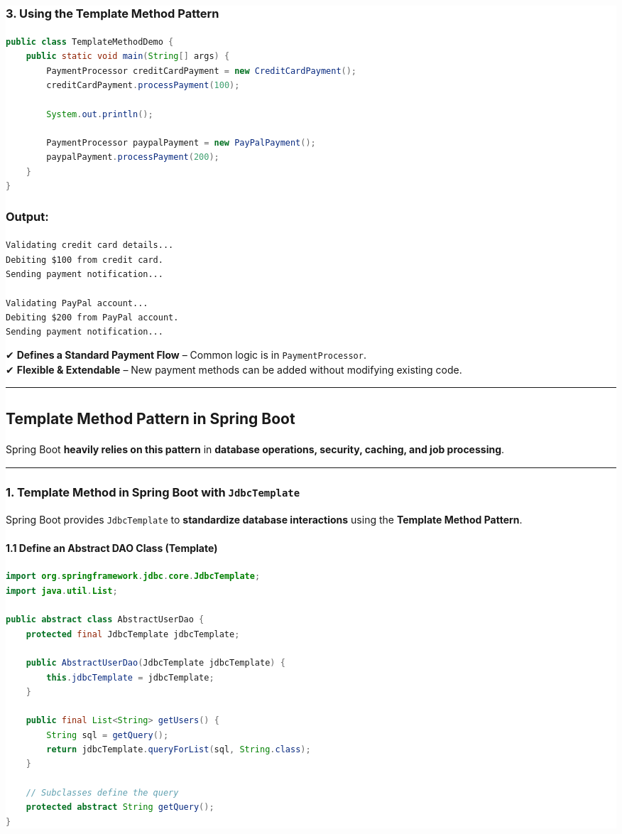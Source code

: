### **3. Using the Template Method Pattern**
```java
public class TemplateMethodDemo {
    public static void main(String[] args) {
        PaymentProcessor creditCardPayment = new CreditCardPayment();
        creditCardPayment.processPayment(100);

        System.out.println();

        PaymentProcessor paypalPayment = new PayPalPayment();
        paypalPayment.processPayment(200);
    }
}
```

### **Output:**
```
Validating credit card details...
Debiting $100 from credit card.
Sending payment notification...

Validating PayPal account...
Debiting $200 from PayPal account.
Sending payment notification...
```

✔ **Defines a Standard Payment Flow** – Common logic is in `PaymentProcessor`.  
✔ **Flexible & Extendable** – New payment methods can be added without modifying existing code.  

---

## **Template Method Pattern in Spring Boot**  
Spring Boot **heavily relies on this pattern** in **database operations, security, caching, and job processing**.

---

### **1. Template Method in Spring Boot with `JdbcTemplate`**  
Spring Boot provides `JdbcTemplate` to **standardize database interactions** using the **Template Method Pattern**.

#### **1.1 Define an Abstract DAO Class (Template)**
```java
import org.springframework.jdbc.core.JdbcTemplate;
import java.util.List;

public abstract class AbstractUserDao {
    protected final JdbcTemplate jdbcTemplate;

    public AbstractUserDao(JdbcTemplate jdbcTemplate) {
        this.jdbcTemplate = jdbcTemplate;
    }

    public final List<String> getUsers() {
        String sql = getQuery();
        return jdbcTemplate.queryForList(sql, String.class);
    }

    // Subclasses define the query
    protected abstract String getQuery();
}
```
